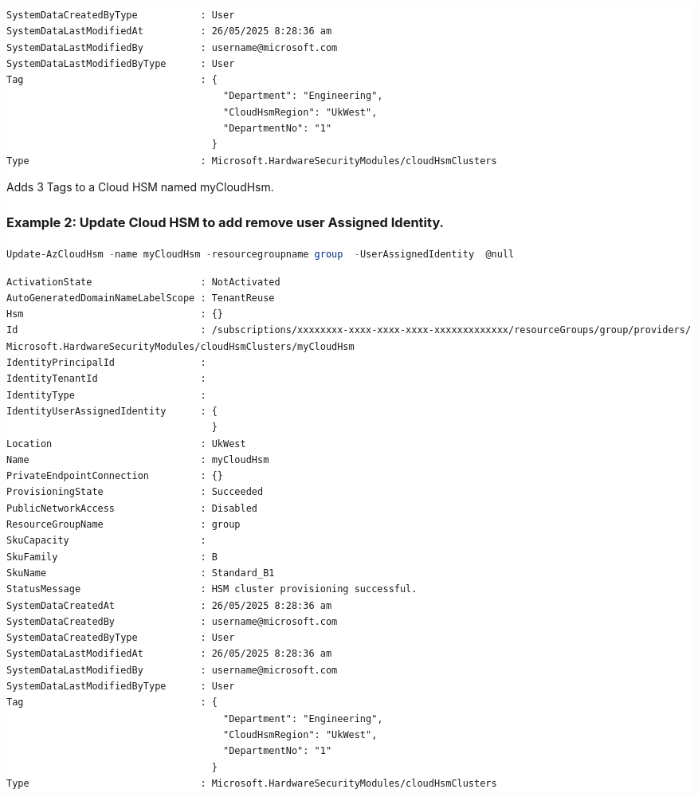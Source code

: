 ```output
SystemDataCreatedByType           : User
SystemDataLastModifiedAt          : 26/05/2025 8:28:36 am
SystemDataLastModifiedBy          : username@microsoft.com
SystemDataLastModifiedByType      : User
Tag                               : {
                                      "Department": "Engineering",
                                      "CloudHsmRegion": "UkWest",
                                      "DepartmentNo": "1"
                                    }
Type                              : Microsoft.HardwareSecurityModules/cloudHsmClusters
```

Adds 3 Tags to a Cloud HSM named myCloudHsm.

### Example 2: Update Cloud HSM to add remove user Assigned Identity.
```powershell
Update-AzCloudHsm -name myCloudHsm -resourcegroupname group  -UserAssignedIdentity  @null
```

```output
ActivationState                   : NotActivated
AutoGeneratedDomainNameLabelScope : TenantReuse
Hsm                               : {}
Id                                : /subscriptions/xxxxxxxx-xxxx-xxxx-xxxx-xxxxxxxxxxxxx/resourceGroups/group/providers/Microsoft.HardwareSecurityModules/cloudHsmClusters/myCloudHsm
IdentityPrincipalId               :
IdentityTenantId                  :
IdentityType                      :
IdentityUserAssignedIdentity      : {
                                    }
Location                          : UkWest
Name                              : myCloudHsm
PrivateEndpointConnection         : {}
ProvisioningState                 : Succeeded
PublicNetworkAccess               : Disabled
ResourceGroupName                 : group
SkuCapacity                       :
SkuFamily                         : B
SkuName                           : Standard_B1
StatusMessage                     : HSM cluster provisioning successful.
SystemDataCreatedAt               : 26/05/2025 8:28:36 am
SystemDataCreatedBy               : username@microsoft.com
SystemDataCreatedByType           : User
SystemDataLastModifiedAt          : 26/05/2025 8:28:36 am
SystemDataLastModifiedBy          : username@microsoft.com
SystemDataLastModifiedByType      : User
Tag                               : {
                                      "Department": "Engineering",
                                      "CloudHsmRegion": "UkWest",
                                      "DepartmentNo": "1"
                                    }
Type                              : Microsoft.HardwareSecurityModules/cloudHsmClusters
```
